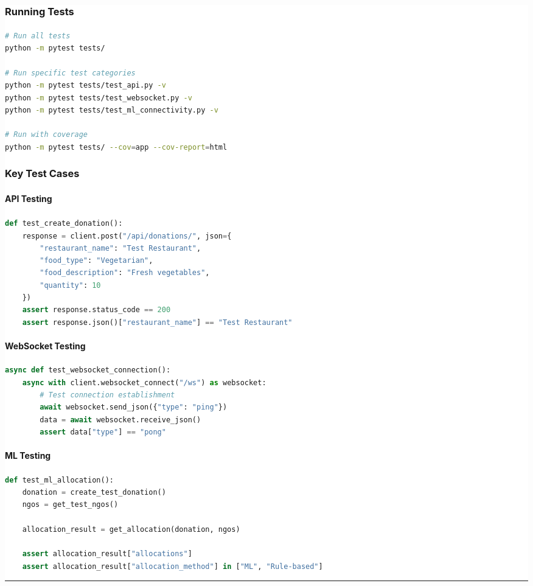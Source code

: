 ### Running Tests

```bash
# Run all tests
python -m pytest tests/

# Run specific test categories
python -m pytest tests/test_api.py -v
python -m pytest tests/test_websocket.py -v
python -m pytest tests/test_ml_connectivity.py -v

# Run with coverage
python -m pytest tests/ --cov=app --cov-report=html
```

### Key Test Cases

#### API Testing
```python
def test_create_donation():
    response = client.post("/api/donations/", json={
        "restaurant_name": "Test Restaurant",
        "food_type": "Vegetarian",
        "food_description": "Fresh vegetables",
        "quantity": 10
    })
    assert response.status_code == 200
    assert response.json()["restaurant_name"] == "Test Restaurant"
```

#### WebSocket Testing
```python
async def test_websocket_connection():
    async with client.websocket_connect("/ws") as websocket:
        # Test connection establishment
        await websocket.send_json({"type": "ping"})
        data = await websocket.receive_json()
        assert data["type"] == "pong"
```

#### ML Testing
```python
def test_ml_allocation():
    donation = create_test_donation()
    ngos = get_test_ngos()
    
    allocation_result = get_allocation(donation, ngos)
    
    assert allocation_result["allocations"]
    assert allocation_result["allocation_method"] in ["ML", "Rule-based"]
```

---
